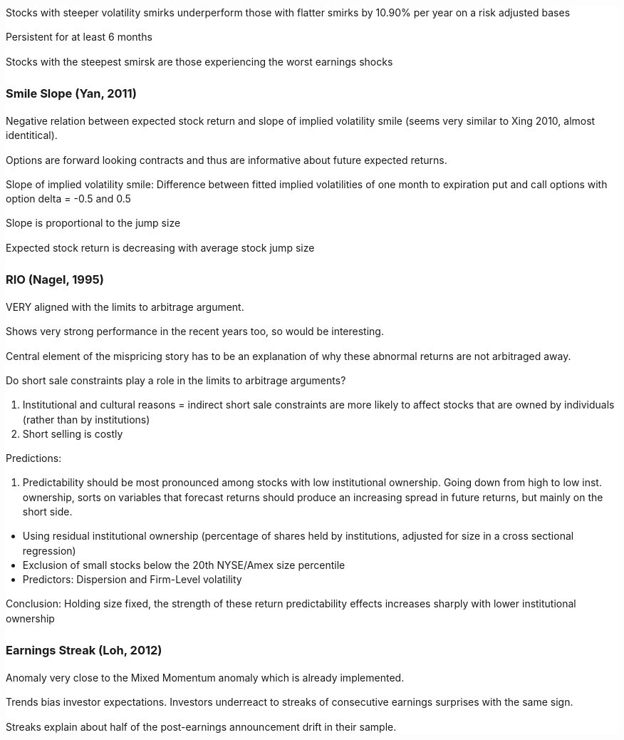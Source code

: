 Stocks with steeper volatility smirks underperform those with flatter smirks by 10.90% per year on a risk adjusted bases 

Persistent for at least 6 months

Stocks with the steepest smirsk are those experiencing the worst earnings shocks


### Smile Slope (Yan, 2011)
Negative relation between expected stock return and slope of implied volatility smile (seems very similar to Xing 2010, almost identitical).

Options are forward looking contracts and thus are informative about future expected returns. 

Slope of implied volatility smile: Difference between fitted implied volatilities of one month to expiration put and call options with option delta = -0.5 and 0.5

Slope is proportional to the jump size 

Expected stock return is decreasing with average stock jump size 




### RIO (Nagel, 1995)
VERY aligned with the limits to arbitrage argument. 

Shows very strong performance in the recent years too, so would be interesting.

Central element of the mispricing story has to be an explanation of why these abnormal returns are not arbitraged away.

Do short sale constraints play a role in the limits to arbitrage arguments?
1. Institutional and cultural reasons = indirect short sale constraints are more likely to affect stocks that are owned by individuals (rather than by institutions)
2. Short selling is costly 

Predictions: 
1. Predictability should be most pronounced among stocks with low institutional ownership. Going down from high to low inst. ownership, sorts on variables that forecast returns should produce an increasing spread in future returns, but mainly on the short side. 

- Using residual institutional ownership (percentage of shares held by institutions, adjusted for size in a cross sectional regression)
- Exclusion of small stocks below the 20th NYSE/Amex size percentile 
- Predictors: Dispersion and Firm-Level volatility

Conclusion: Holding size fixed, the strength of these return predictability effects increases sharply with lower institutional ownership


### Earnings Streak (Loh, 2012)
Anomaly very close to the Mixed Momentum anomaly which is already implemented. 

Trends bias investor expectations. Investors underreact to streaks of consecutive earnings surprises with the same sign. 

Streaks explain about half of the post-earnings announcement drift in their sample. 
